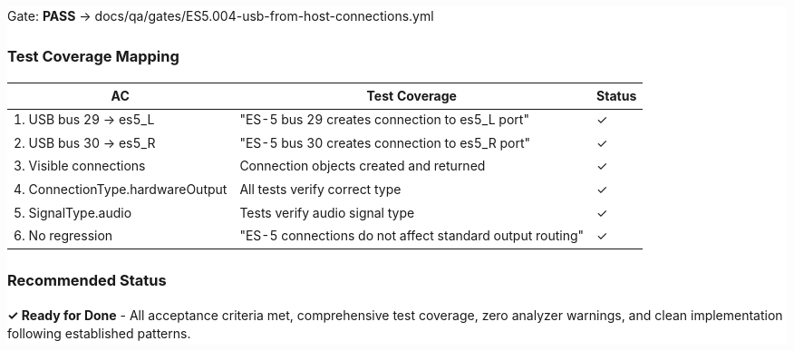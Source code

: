 Gate: **PASS** → docs/qa/gates/ES5.004-usb-from-host-connections.yml

### Test Coverage Mapping

| AC | Test Coverage | Status |
|----|--------------|--------|
| 1. USB bus 29 → es5_L | "ES-5 bus 29 creates connection to es5_L port" | ✓ |
| 2. USB bus 30 → es5_R | "ES-5 bus 30 creates connection to es5_R port" | ✓ |
| 3. Visible connections | Connection objects created and returned | ✓ |
| 4. ConnectionType.hardwareOutput | All tests verify correct type | ✓ |
| 5. SignalType.audio | Tests verify audio signal type | ✓ |
| 6. No regression | "ES-5 connections do not affect standard output routing" | ✓ |

### Recommended Status

**✓ Ready for Done** - All acceptance criteria met, comprehensive test coverage, zero analyzer warnings, and clean implementation following established patterns.
